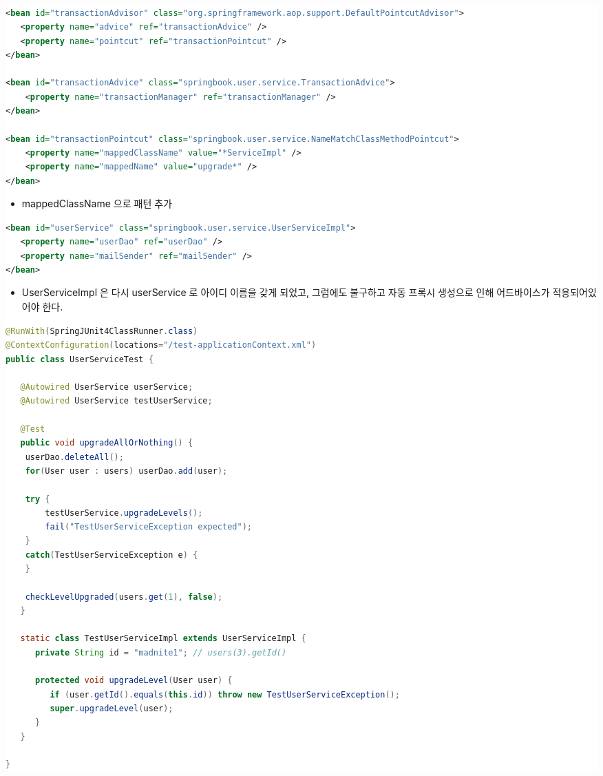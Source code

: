 ```xml
<bean id="transactionAdvisor" class="org.springframework.aop.support.DefaultPointcutAdvisor">
   <property name="advice" ref="transactionAdvice" />
   <property name="pointcut" ref="transactionPointcut" />
</bean>

<bean id="transactionAdvice" class="springbook.user.service.TransactionAdvice">
	<property name="transactionManager" ref="transactionManager" />
</bean>

<bean id="transactionPointcut" class="springbook.user.service.NameMatchClassMethodPointcut">
	<property name="mappedClassName" value="*ServiceImpl" />
	<property name="mappedName" value="upgrade*" />
</bean>
```

* mappedClassName 으로 패턴 추가

```xml
<bean id="userService" class="springbook.user.service.UserServiceImpl">
   <property name="userDao" ref="userDao" />
   <property name="mailSender" ref="mailSender" />
</bean>
```

* UserServiceImpl 은 다시 userService 로 아이디 이름을 갖게 되었고, 그럼에도 불구하고 자동 프록시 생성으로 인해 어드바이스가 적용되어있어야 한다.&#x20;

```java
@RunWith(SpringJUnit4ClassRunner.class)
@ContextConfiguration(locations="/test-applicationContext.xml")
public class UserServiceTest {

   @Autowired UserService userService;	
   @Autowired UserService testUserService;
   
   @Test 
   public void upgradeAllOrNothing() {
   	userDao.deleteAll();			  
   	for(User user : users) userDao.add(user);
   	
   	try {
   		testUserService.upgradeLevels();   
   		fail("TestUserServiceException expected"); 
   	}
   	catch(TestUserServiceException e) { 
   	}
   	
   	checkLevelUpgraded(users.get(1), false);
   }

   static class TestUserServiceImpl extends UserServiceImpl {
      private String id = "madnite1"; // users(3).getId()
      
      protected void upgradeLevel(User user) {
         if (user.getId().equals(this.id)) throw new TestUserServiceException();  
         super.upgradeLevel(user);  
      }
   }
   	
}
```
